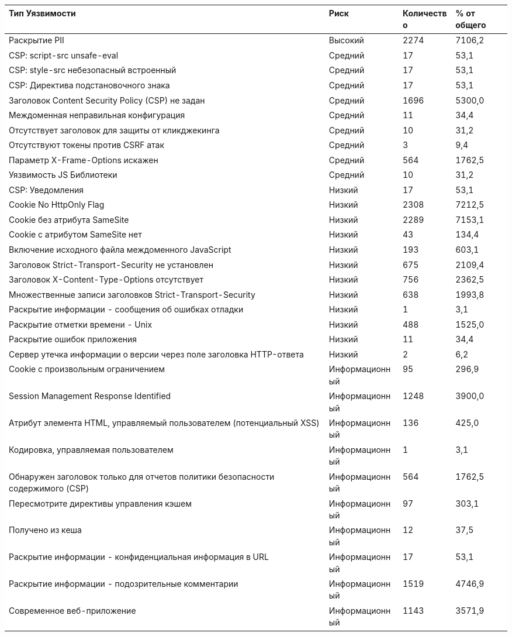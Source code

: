   |**Тип Уязвимости**|**Риск**|**Количество**|**% от общего**|
  | :- | :- | :- | :- |
  |Раскрытие PII|Высокий|2274|7106,2|
  |CSP: script-src unsafe-eval|Средний|17|53,1|
  |CSP: style-src небезопасный встроенный|Средний|17|53,1|
  |CSP: Директива подстановочного знака|Средний|17|53,1|
  |Заголовок Content Security Policy (CSP) не задан|Средний|1696|5300,0|
  |Междоменная неправильная конфигурация|Средний|11|34,4|
  |Отсутствует заголовок для защиты от кликджекинга|Средний|10|31,2|
  |Отсутствуют токены против CSRF атак|Средний|3|9,4|
  |Параметр X-Frame-Options искажен|Средний|564|1762,5|
  |Уязвимость JS Библиотеки|Средний|10|31,2|
  |CSP: Уведомления|Низкий|17|53,1|
  |Cookie No HttpOnly Flag|Низкий|2308|7212,5|
  |Cookie без атрибута SameSite|Низкий|2289|7153,1|
  |Cookie с атрибутом SameSite нет|Низкий|43|134,4|
  |Включение исходного файла междоменного JavaScript|Низкий|193|603,1|
  |Заголовок Strict-Transport-Security не установлен|Низкий|675|2109,4|
  |Заголовок X-Content-Type-Options отсутствует|Низкий|756|2362,5|
  |Множественные записи заголовков Strict-Transport-Security|Низкий|638|1993,8|
  |Раскрытие информации - сообщения об ошибках отладки|Низкий|1|3,1|
  |Раскрытие отметки времени - Unix|Низкий|488|1525,0|
  |Раскрытие ошибок приложения|Низкий|11|34,4|
  |Сервер утечка информации о версии через поле заголовка HTTP-ответа|Низкий|2|6,2|
  |Cookie с произвольным ограничением|Информационный|95|296,9|
  |Session Management Response Identified|Информационный|1248|3900,0|
  |Атрибут элемента HTML, управляемый пользователем (потенциальный XSS)|Информационный|136|425,0|
  |Кодировка, управляемая пользователем|Информационный|1|3,1|
  |Обнаружен заголовок только для отчетов политики безопасности содержимого (CSP)|Информационный|564|1762,5|
  |Пересмотрите директивы управления кэшем|Информационный|97|303,1|
  |Получено из кеша|Информационный|12|37,5|
  |Раскрытие информации - конфиденциальная информация в URL|Информационный|17|53,1|
  |Раскрытие информации - подозрительные комментарии|Информационный|1519|4746,9|
  |Современное веб-приложение|Информационный|1143|3571,9|
